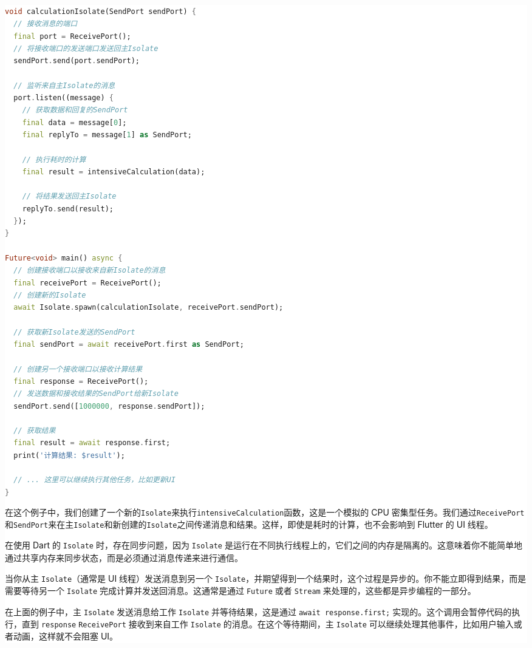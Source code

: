 ```dart
void calculationIsolate(SendPort sendPort) {
  // 接收消息的端口
  final port = ReceivePort();
  // 将接收端口的发送端口发送回主Isolate
  sendPort.send(port.sendPort);

  // 监听来自主Isolate的消息
  port.listen((message) {
    // 获取数据和回复的SendPort
    final data = message[0];
    final replyTo = message[1] as SendPort;

    // 执行耗时的计算
    final result = intensiveCalculation(data);

    // 将结果发送回主Isolate
    replyTo.send(result);
  });
}

Future<void> main() async {
  // 创建接收端口以接收来自新Isolate的消息
  final receivePort = ReceivePort();
  // 创建新的Isolate
  await Isolate.spawn(calculationIsolate, receivePort.sendPort);

  // 获取新Isolate发送的SendPort
  final sendPort = await receivePort.first as SendPort;

  // 创建另一个接收端口以接收计算结果
  final response = ReceivePort();
  // 发送数据和接收结果的SendPort给新Isolate
  sendPort.send([1000000, response.sendPort]);

  // 获取结果
  final result = await response.first;
  print('计算结果: $result');

  // ... 这里可以继续执行其他任务，比如更新UI
}
```

在这个例子中，我们创建了一个新的`Isolate`来执行`intensiveCalculation`函数，这是一个模拟的 CPU 密集型任务。我们通过`ReceivePort`和`SendPort`来在主`Isolate`和新创建的`Isolate`之间传递消息和结果。这样，即使是耗时的计算，也不会影响到 Flutter 的 UI 线程。

在使用 Dart 的 `Isolate` 时，存在同步问题，因为 `Isolate` 是运行在不同执行线程上的，它们之间的内存是隔离的。这意味着你不能简单地通过共享内存来同步状态，而是必须通过消息传递来进行通信。

当你从主 `Isolate`（通常是 UI 线程）发送消息到另一个 `Isolate`，并期望得到一个结果时，这个过程是异步的。你不能立即得到结果，而是需要等待另一个 `Isolate` 完成计算并发送回消息。这通常是通过 `Future` 或者 `Stream` 来处理的，这些都是异步编程的一部分。

在上面的例子中，主 `Isolate` 发送消息给工作 `Isolate` 并等待结果，这是通过 `await response.first;` 实现的。这个调用会暂停代码的执行，直到 `response` `ReceivePort` 接收到来自工作 `Isolate` 的消息。在这个等待期间，主 `Isolate` 可以继续处理其他事件，比如用户输入或者动画，这样就不会阻塞 UI。
